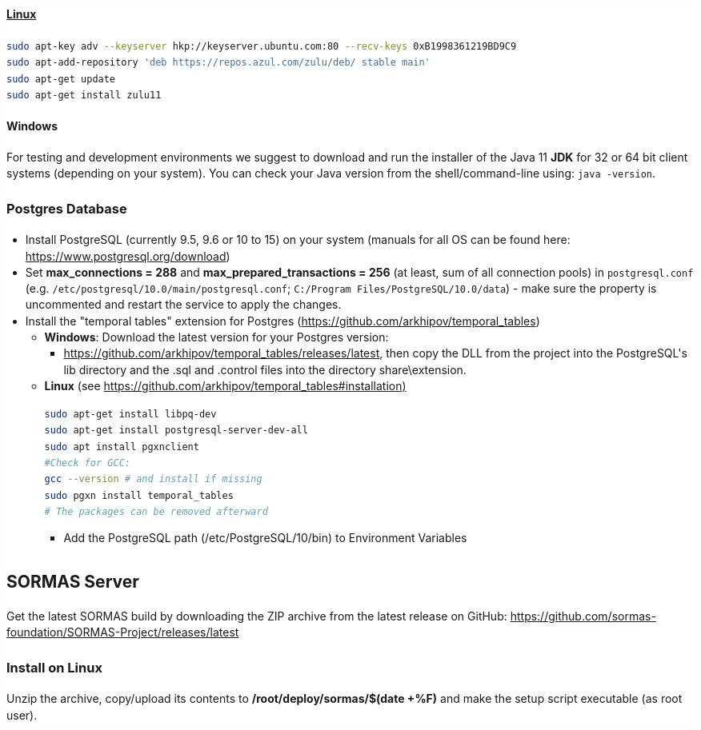 #### [Linux](https://docs.azul.com/zulu/zuludocs/#ZuluUserGuide/PrepareZuluPlatform/AttachAPTRepositoryUbuntuOrDebianSys.htm)

```bash
sudo apt-key adv --keyserver hkp://keyserver.ubuntu.com:80 --recv-keys 0xB1998361219BD9C9
sudo apt-add-repository 'deb https://repos.azul.com/zulu/deb/ stable main'
sudo apt-get update
sudo apt-get install zulu11
```

#### Windows

For testing and development environments we suggest to download and run the installer of the Java 11 **JDK** for 32 or 64 bit client systems (depending on your system).
You can check your Java version from the shell/command-line using: ``java -version``.

### Postgres Database

* Install PostgreSQL (currently 9.5, 9.6 or 10 to 15) on your system (manuals for all OS can be found here: <https://www.postgresql.org/download>)
* Set **max_connections = 288** and **max_prepared_transactions = 256** (at least, sum of all connection pools) in ``postgresql.conf`` (e.g. ``/etc/postgresql/10.0/main/postgresql.conf``; ``C:/Program Files/PostgreSQL/10.0/data``) - make sure the property is uncommented and restart the service to apply the changes.
* Install the "temporal tables" extension for Postgres (<https://github.com/arkhipov/temporal_tables>)
  * **Windows**: Download the latest version for your Postgres version:
    * <https://github.com/arkhipov/temporal_tables/releases/latest>, then copy the DLL from the project into the PostgreSQL's lib directory and the .sql and .control files into the directory share\extension.
  * **Linux** (see <https://github.com/arkhipov/temporal_tables#installation)>
    ```bash
    sudo apt-get install libpq-dev
    sudo apt-get install postgresql-server-dev-all
    sudo apt install pgxnclient
    #Check for GCC:
    gcc --version # and install if missing
    sudo pgxn install temporal_tables
    # The packages can be removed afterward
    ```
    * Add the PostgreSQL path (/etc/PostgreSQL/10/bin) to Environment Variables

## SORMAS Server

Get the latest SORMAS build by downloading the ZIP archive from the latest release on GitHub: <https://github.com/sormas-foundation/SORMAS-Project/releases/latest>

### Install on Linux

Unzip the archive, copy/upload its contents to **/root/deploy/sormas/$(date +%F)** and make the setup script executable (as root user).
